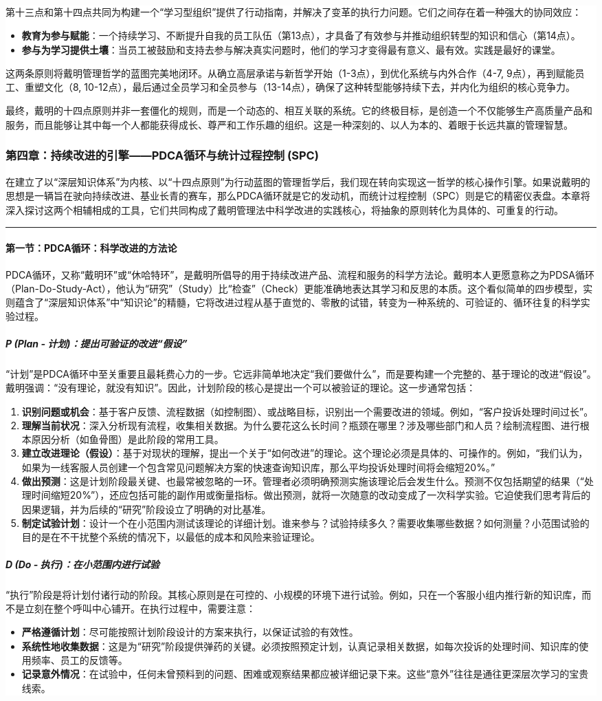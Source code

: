 

第十三点和第十四点共同为构建一个“学习型组织”提供了行动指南，并解决了变革的执行力问题。它们之间存在着一种强大的协同效应：

- **教育为参与赋能**：一个持续学习、不断提升自我的员工队伍（第13点），才具备了有效参与并推动组织转型的知识和信心（第14点）。
- **参与为学习提供土壤**：当员工被鼓励和支持去参与解决真实问题时，他们的学习才变得最有意义、最有效。实践是最好的课堂。

这两条原则将戴明管理哲学的蓝图完美地闭环。从确立高层承诺与新哲学开始（1-3点），到优化系统与内外合作（4-7, 9点），再到赋能员工、重塑文化（8, 10-12点），最后通过全员学习和全员参与（13-14点），确保了这种转型能够持续下去，并内化为组织的核心竞争力。

最终，戴明的十四点原则并非一套僵化的规则，而是一个动态的、相互关联的系统。它的终极目标，是创造一个不仅能够生产高质量产品和服务，而且能够让其中每一个人都能获得成长、尊严和工作乐趣的组织。这是一种深刻的、以人为本的、着眼于长远共赢的管理智慧。



### **第四章：持续改进的引擎——PDCA循环与统计过程控制 (SPC)**



在建立了以“深层知识体系”为内核、以“十四点原则”为行动蓝图的管理哲学后，我们现在转向实现这一哲学的核心操作引擎。如果说戴明的思想是一辆旨在驶向持续改进、基业长青的赛车，那么PDCA循环就是它的发动机，而统计过程控制（SPC）则是它的精密仪表盘。本章将深入探讨这两个相辅相成的工具，它们共同构成了戴明管理法中科学改进的实践核心，将抽象的原则转化为具体的、可重复的行动。

------



#### **第一节：PDCA循环：科学改进的方法论**



PDCA循环，又称“戴明环”或“休哈特环”，是戴明所倡导的用于持续改进产品、流程和服务的科学方法论。戴明本人更愿意称之为PDSA循环（Plan-Do-Study-Act），他认为“研究”（Study）比“检查”（Check）更能准确地表达其学习和反思的本质。这个看似简单的四步模型，实则蕴含了“深层知识体系”中“知识论”的精髓，它将改进过程从基于直觉的、零散的试错，转变为一种系统的、可验证的、循环往复的科学实验过程。



##### **P (Plan - 计划)：提出可验证的改进“假设”**



“计划”是PDCA循环中至关重要且最耗费心力的一步。它远非简单地决定“我们要做什么”，而是要构建一个完整的、基于理论的改进“假设”。戴明强调：“没有理论，就没有知识”。因此，计划阶段的核心是提出一个可以被验证的理论。这一步通常包括：

1. **识别问题或机会**：基于客户反馈、流程数据（如控制图）、或战略目标，识别出一个需要改进的领域。例如，“客户投诉处理时间过长”。
2. **理解当前状况**：深入分析现有流程，收集相关数据。为什么要花这么长时间？瓶颈在哪里？涉及哪些部门和人员？绘制流程图、进行根本原因分析（如鱼骨图）是此阶段的常用工具。
3. **建立改进理论（假设）**：基于对现状的理解，提出一个关于“如何改进”的理论。这个理论必须是具体的、可操作的。例如，“我们认为，如果为一线客服人员创建一个包含常见问题解决方案的快速查询知识库，那么平均投诉处理时间将会缩短20%。”
4. **做出预测**：这是计划阶段最关键、也最常被忽略的一环。管理者必须明确预测实施该理论后会发生什么。预测不仅包括期望的结果（“处理时间缩短20%”），还应包括可能的副作用或衡量指标。做出预测，就将一次随意的改动变成了一次科学实验。它迫使我们思考背后的因果逻辑，并为后续的“研究”阶段设立了明确的对比基准。
5. **制定试验计划**：设计一个在小范围内测试该理论的详细计划。谁来参与？试验持续多久？需要收集哪些数据？如何测量？小范围试验的目的是在不干扰整个系统的情况下，以最低的成本和风险来验证理论。



##### **D (Do - 执行)：在小范围内进行试验**



“执行”阶段是将计划付诸行动的阶段。其核心原则是在可控的、小规模的环境下进行试验。例如，只在一个客服小组内推行新的知识库，而不是立刻在整个呼叫中心铺开。在执行过程中，需要注意：

- **严格遵循计划**：尽可能按照计划阶段设计的方案来执行，以保证试验的有效性。
- **系统性地收集数据**：这是为“研究”阶段提供弹药的关键。必须按照预定计划，认真记录相关数据，如每次投诉的处理时间、知识库的使用频率、员工的反馈等。
- **记录意外情况**：在试验中，任何未曾预料到的问题、困难或观察结果都应被详细记录下来。这些“意外”往往是通往更深层次学习的宝贵线索。

